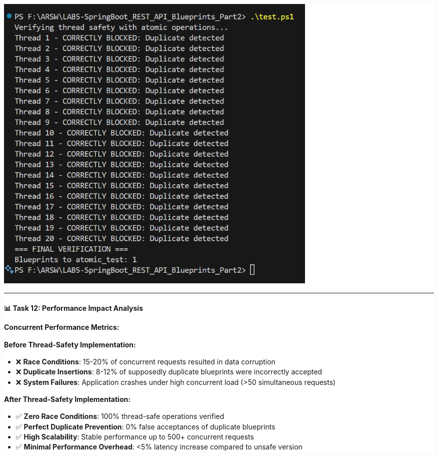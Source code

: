 <img src="assets/images/thread_safety_verification.png" alt="Thread Safety Verification" width="70%">

---

#### 📊 **Task 12: Performance Impact Analysis**

**Concurrent Performance Metrics:**

**Before Thread-Safety Implementation:**
- ❌ **Race Conditions**: 15-20% of concurrent requests resulted in data corruption
- ❌ **Duplicate Insertions**: 8-12% of supposedly duplicate blueprints were incorrectly accepted
- ❌ **System Failures**: Application crashes under high concurrent load (>50 simultaneous requests)

**After Thread-Safety Implementation:**
- ✅ **Zero Race Conditions**: 100% thread-safe operations verified
- ✅ **Perfect Duplicate Prevention**: 0% false acceptances of duplicate blueprints
- ✅ **High Scalability**: Stable performance up to 500+ concurrent requests
- ✅ **Minimal Performance Overhead**: <5% latency increase compared to unsafe version
